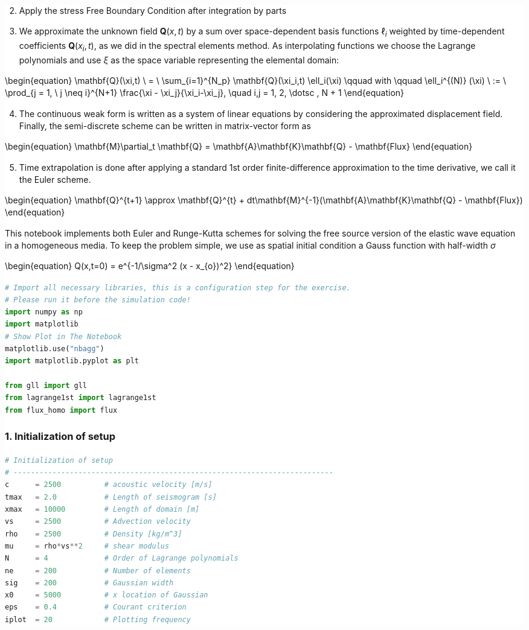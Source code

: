 2) Apply the stress Free Boundary Condition after integration by parts

3) We approximate the unknown field $\mathbf{Q}(x,t)$ by a sum over space-dependent basis functions $\ell_i$ weighted by time-dependent coefficients $\mathbf{Q}(x_i,t)$, as we did in the spectral elements method. As interpolating functions we choose the Lagrange polynomials and use $\xi$ as the space variable representing the elemental domain:

\begin{equation}
\mathbf{Q}(\xi,t) \ = \ \sum_{i=1}^{N_p} \mathbf{Q}(\xi_i,t) \ell_i(\xi) \qquad with \qquad \ell_i^{(N)} (\xi) \ := \ \prod_{j = 1, \ j \neq i}^{N+1} \frac{\xi - \xi_j}{\xi_i-\xi_j}, \quad i,j = 1, 2, \dotsc , N + 1 
\end{equation}

4) The continuous weak form is written as a system of linear equations by considering the approximated displacement field. Finally, the semi-discrete scheme can be written in matrix-vector form as

\begin{equation}
\mathbf{M}\partial_t \mathbf{Q} = \mathbf{A}\mathbf{K}\mathbf{Q} - \mathbf{Flux}
\end{equation}

5) Time extrapolation is done after applying a standard 1st order finite-difference approximation to the time derivative, we call it the Euler scheme.

\begin{equation}
\mathbf{Q}^{t+1} \approx \mathbf{Q}^{t} + dt\mathbf{M}^{-1}(\mathbf{A}\mathbf{K}\mathbf{Q} - \mathbf{Flux})
\end{equation}

This notebook implements both Euler and Runge-Kutta schemes for solving the free source version of the elastic wave equation in a homogeneous media. To keep the problem simple, we use as spatial initial condition a Gauss function with half-width $\sigma$

\begin{equation}
Q(x,t=0)  = e^{-1/\sigma^2 (x - x_{o})^2}
\end{equation}


```python
# Import all necessary libraries, this is a configuration step for the exercise.
# Please run it before the simulation code!
import numpy as np
import matplotlib
# Show Plot in The Notebook
matplotlib.use("nbagg")
import matplotlib.pyplot as plt

from gll import gll
from lagrange1st import lagrange1st
from flux_homo import flux
```

### 1. Initialization of setup


```python
# Initialization of setup
# --------------------------------------------------------------------------
c      = 2500          # acoustic velocity [m/s]
tmax   = 2.0           # Length of seismogram [s]
xmax   = 10000         # Length of domain [m]
vs     = 2500          # Advection velocity 
rho    = 2500          # Density [kg/m^3]
mu     = rho*vs**2     # shear modulus
N      = 4             # Order of Lagrange polynomials
ne     = 200           # Number of elements
sig    = 200           # Gaussian width
x0     = 5000          # x location of Gaussian 
eps    = 0.4           # Courant criterion
iplot  = 20            # Plotting frequency 
```